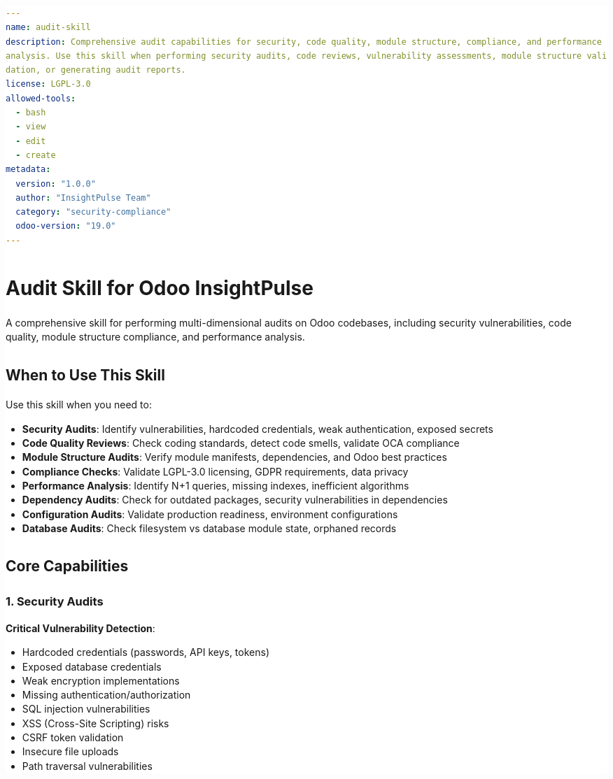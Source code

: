 ```yaml
---
name: audit-skill
description: Comprehensive audit capabilities for security, code quality, module structure, compliance, and performance analysis. Use this skill when performing security audits, code reviews, vulnerability assessments, module structure validation, or generating audit reports.
license: LGPL-3.0
allowed-tools:
  - bash
  - view
  - edit
  - create
metadata:
  version: "1.0.0"
  author: "InsightPulse Team"
  category: "security-compliance"
  odoo-version: "19.0"
---
```


# Audit Skill for Odoo InsightPulse

A comprehensive skill for performing multi-dimensional audits on Odoo codebases, including security vulnerabilities, code quality, module structure compliance, and performance analysis.

## When to Use This Skill

Use this skill when you need to:

- **Security Audits**: Identify vulnerabilities, hardcoded credentials, weak authentication, exposed secrets
- **Code Quality Reviews**: Check coding standards, detect code smells, validate OCA compliance
- **Module Structure Audits**: Verify module manifests, dependencies, and Odoo best practices
- **Compliance Checks**: Validate LGPL-3.0 licensing, GDPR requirements, data privacy
- **Performance Analysis**: Identify N+1 queries, missing indexes, inefficient algorithms
- **Dependency Audits**: Check for outdated packages, security vulnerabilities in dependencies
- **Configuration Audits**: Validate production readiness, environment configurations
- **Database Audits**: Check filesystem vs database module state, orphaned records

## Core Capabilities

### 1. Security Audits

**Critical Vulnerability Detection**:
- Hardcoded credentials (passwords, API keys, tokens)
- Exposed database credentials
- Weak encryption implementations
- Missing authentication/authorization
- SQL injection vulnerabilities
- XSS (Cross-Site Scripting) risks
- CSRF token validation
- Insecure file uploads
- Path traversal vulnerabilities
